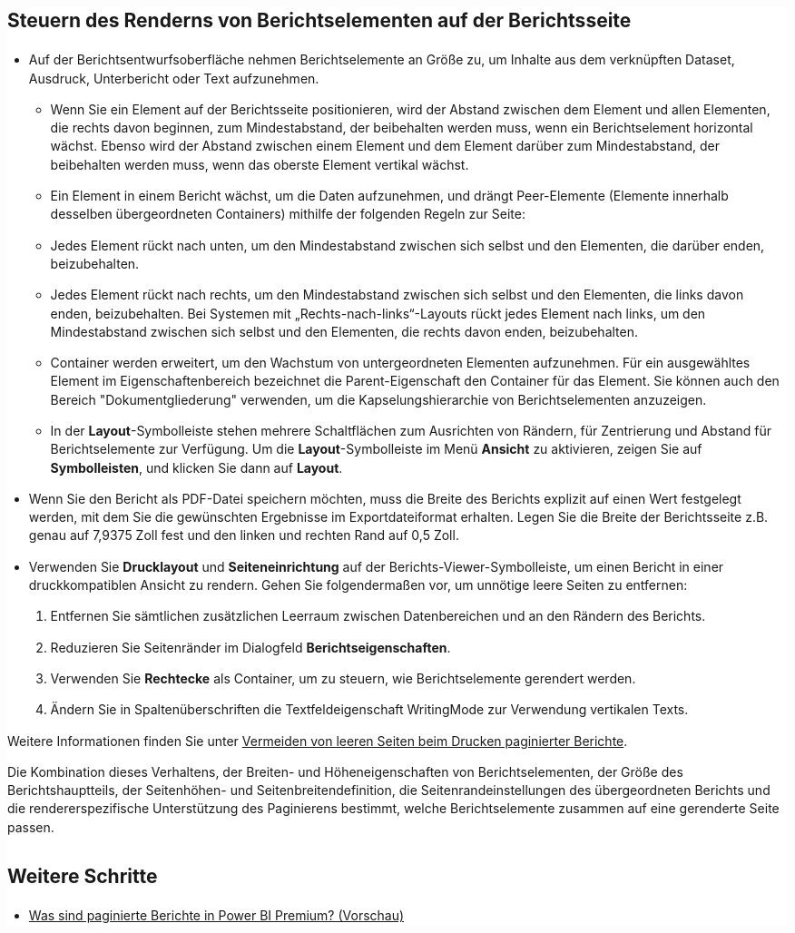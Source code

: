 ##  <a name="controlling-the-rendering-of-report-items-on-the-report-page"></a><a name="Rendering"></a> Steuern des Renderns von Berichtselementen auf der Berichtsseite  
  
-   Auf der Berichtsentwurfsoberfläche nehmen Berichtselemente an Größe zu, um Inhalte aus dem verknüpften Dataset, Ausdruck, Unterbericht oder Text aufzunehmen.  
  
    -   Wenn Sie ein Element auf der Berichtsseite positionieren, wird der Abstand zwischen dem Element und allen Elementen, die rechts davon beginnen, zum Mindestabstand, der beibehalten werden muss, wenn ein Berichtselement horizontal wächst. Ebenso wird der Abstand zwischen einem Element und dem Element darüber zum Mindestabstand, der beibehalten werden muss, wenn das oberste Element vertikal wächst.  
  
    -   Ein Element in einem Bericht wächst, um die Daten aufzunehmen, und drängt Peer-Elemente (Elemente innerhalb desselben übergeordneten Containers) mithilfe der folgenden Regeln zur Seite:  
  
    -   Jedes Element rückt nach unten, um den Mindestabstand zwischen sich selbst und den Elementen, die darüber enden, beizubehalten.  
  
    -   Jedes Element rückt nach rechts, um den Mindestabstand zwischen sich selbst und den Elementen, die links davon enden, beizubehalten. Bei Systemen mit „Rechts-nach-links“-Layouts rückt jedes Element nach links, um den Mindestabstand zwischen sich selbst und den Elementen, die rechts davon enden, beizubehalten.  
  
    -   Container werden erweitert, um den Wachstum von untergeordneten Elementen aufzunehmen. Für ein ausgewähltes Element im Eigenschaftenbereich bezeichnet die Parent-Eigenschaft den Container für das Element. Sie können auch den Bereich "Dokumentgliederung" verwenden, um die Kapselungshierarchie von Berichtselementen anzuzeigen.  
  
    -   In der **Layout**-Symbolleiste stehen mehrere Schaltflächen zum Ausrichten von Rändern, für Zentrierung und Abstand für Berichtselemente zur Verfügung. Um die **Layout**-Symbolleiste im Menü **Ansicht** zu aktivieren, zeigen Sie auf **Symbolleisten**, und klicken Sie dann auf **Layout**.  
  
-   Wenn Sie den Bericht als PDF-Datei speichern möchten, muss die Breite des Berichts explizit auf einen Wert festgelegt werden, mit dem Sie die gewünschten Ergebnisse im Exportdateiformat erhalten. Legen Sie die Breite der Berichtsseite z.B. genau auf 7,9375 Zoll fest und den linken und rechten Rand auf 0,5 Zoll.  
  
-   Verwenden Sie **Drucklayout** und **Seiteneinrichtung** auf der Berichts-Viewer-Symbolleiste, um einen Bericht in einer druckkompatiblen Ansicht zu rendern. Gehen Sie folgendermaßen vor, um unnötige leere Seiten zu entfernen:  
  
    1.  Entfernen Sie sämtlichen zusätzlichen Leerraum zwischen Datenbereichen und an den Rändern des Berichts.  
  
    2.  Reduzieren Sie Seitenränder im Dialogfeld **Berichtseigenschaften**.  
  
    3.  Verwenden Sie **Rechtecke** als Container, um zu steuern, wie Berichtselemente gerendert werden.  
  
    4.  Ändern Sie in Spaltenüberschriften die Textfeldeigenschaft WritingMode zur Verwendung vertikalen Texts.  

 Weitere Informationen finden Sie unter [Vermeiden von leeren Seiten beim Drucken paginierter Berichte](../guidance/report-paginated-blank-page.md).

 Die Kombination dieses Verhaltens, der Breiten- und Höheneigenschaften von Berichtselementen, der Größe des Berichtshauptteils, der Seitenhöhen- und Seitenbreitendefinition, die Seitenrandeinstellungen des übergeordneten Berichts und die rendererspezifische Unterstützung des Paginierens bestimmt, welche Berichtselemente zusammen auf eine gerenderte Seite passen.
 
## <a name="next-steps"></a>Weitere Schritte

- [Was sind paginierte Berichte in Power BI Premium? (Vorschau)](paginated-reports-report-builder-power-bi.md)  
